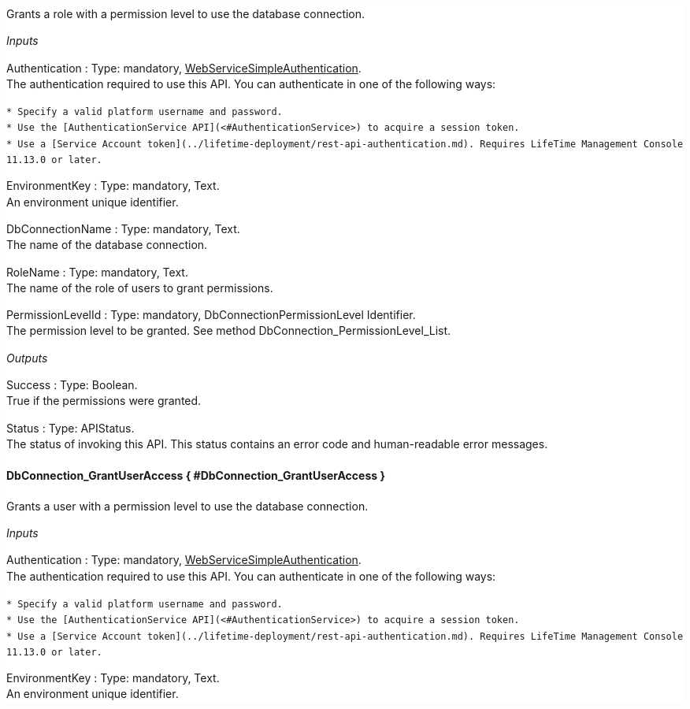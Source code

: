 Grants a role with a permission level to use the database connection.

*Inputs*

Authentication
:   Type: mandatory, [WebServiceSimpleAuthentication](<#Structure_WebServiceSimpleAuthentication>).  
    The authentication required to use this API. You can authenticate in one of the following ways:

    * Specify a valid platform username and password.
    * Use the [AuthenticationService API](<#AuthenticationService>) to acquire a session token.
    * Use a [Service Account token](../lifetime-deployment/rest-api-authentication.md). Requires LifeTime Management Console 11.13.0 or later.

EnvironmentKey
:   Type: mandatory, Text.  
    An environment unique identifier.

DbConnectionName
:   Type: mandatory, Text.  
    The name of the database connection.

RoleName
:   Type: mandatory, Text.  
    The name of the role of users to grant permissions.

PermissionLevelId
:   Type: mandatory, DbConnectionPermissionLevel Identifier.  
    The permission level to be granted. See method DbConnection_PermissionLevel_List.

*Outputs*

Success
:   Type: Boolean.  
    True if the permissions were granted.

Status
:   Type: APIStatus.  
    The status of invoking this API. This status contains an error code and human-readable error messages.

#### DbConnection_GrantUserAccess { #DbConnection_GrantUserAccess }

Grants a user with a permission level to use the database connection.

*Inputs*

Authentication
:   Type: mandatory, [WebServiceSimpleAuthentication](<#Structure_WebServiceSimpleAuthentication>).  
    The authentication required to use this API. You can authenticate in one of the following ways:

    * Specify a valid platform username and password.
    * Use the [AuthenticationService API](<#AuthenticationService>) to acquire a session token.
    * Use a [Service Account token](../lifetime-deployment/rest-api-authentication.md). Requires LifeTime Management Console 11.13.0 or later.

EnvironmentKey
:   Type: mandatory, Text.  
    An environment unique identifier.

